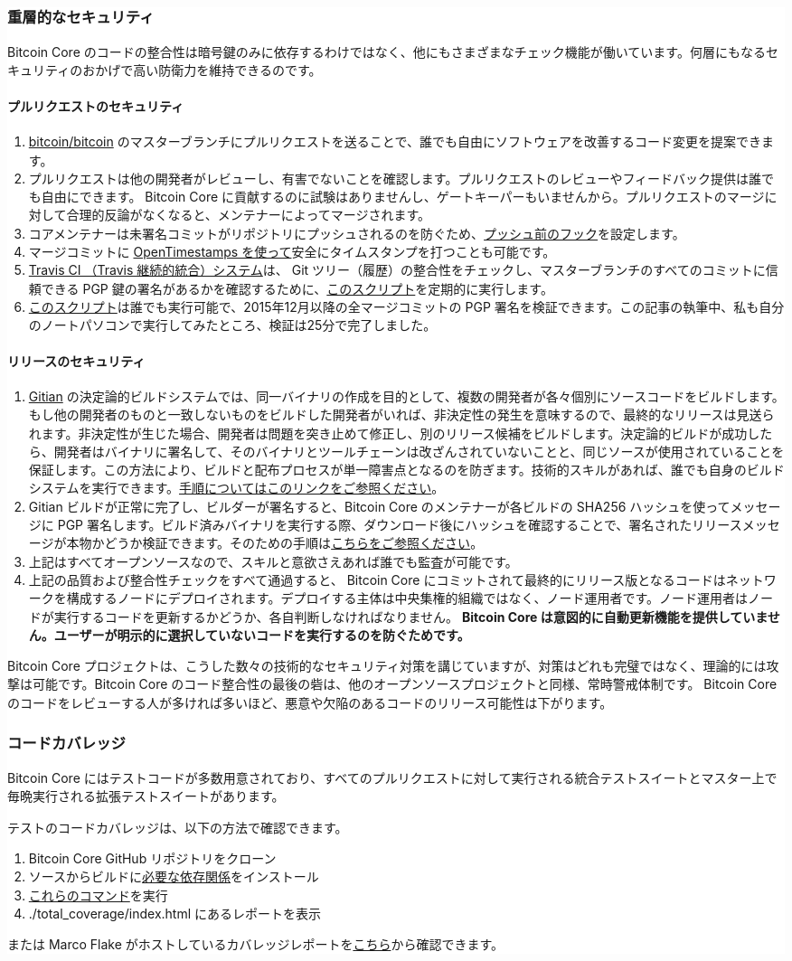 
### 重層的なセキュリティ

Bitcoin Core のコードの整合性は暗号鍵のみに依存するわけではなく、他にもさまざまなチェック機能が働いています。何層にもなるセキュリティのおかげで高い防衛力を維持できるのです。


#### プルリクエストのセキュリティ

1. [bitcoin/bitcoin](https://github.com/bitcoin/bitcoin) のマスターブランチにプルリクエストを送ることで、誰でも自由にソフトウェアを改善するコード変更を提案できます。
2. プルリクエストは他の開発者がレビューし、有害でないことを確認します。プルリクエストのレビューやフィードバック提供は誰でも自由にできます。 Bitcoin Core に貢献するのに試験はありませんし、ゲートキーパーもいませんから。プルリクエストのマージに対して合理的反論がなくなると、メンテナーによってマージされます。
3. コアメンテナーは未署名コミットがリポジトリにプッシュされるのを防ぐため、[プッシュ前のフック](https://github.com/bitcoin/bitcoin/blob/master/contrib/verify-commits/pre-push-hook.sh)を設定します。
4. マージコミットに [OpenTimestamps を使って](https://github.com/bitcoin/bitcoin/blob/ebd786b72a2a15143d7ef4ea2229fef121bd8f12/contrib/devtools/README.md#create-and-verify-timestamps-of-merge-commits)安全にタイムスタンプを打つことも可能です。
5. [Travis CI （Travis 継続的統合）システム](https://travis-ci.org/github/bitcoin/bitcoin)は、 Git ツリー（履歴）の整合性をチェックし、マスターブランチのすべてのコミットに信頼できる PGP 鍵の署名があるかを確認するために、[このスクリプト](https://github.com/bitcoin/bitcoin/blob/master/.travis/lint_06_script.sh)を定期的に実行します。
6. [このスクリプト](https://github.com/bitcoin/bitcoin/blob/master/contrib/verify-commits/verify-commits.py)は誰でも実行可能で、2015年12月以降の全マージコミットの PGP 署名を検証できます。この記事の執筆中、私も自分のノートパソコンで実行してみたところ、検証は25分で完了しました。


#### リリースのセキュリティ

1. [Gitian](https://gitian.org/) の決定論的ビルドシステムでは、同一バイナリの作成を目的として、複数の開発者が各々個別にソースコードをビルドします。もし他の開発者のものと一致しないものをビルドした開発者がいれば、非決定性の発生を意味するので、最終的なリリースは見送られます。非決定性が生じた場合、開発者は問題を突き止めて修正し、別のリリース候補をビルドします。決定論的ビルドが成功したら、開発者はバイナリに署名して、そのバイナリとツールチェーンは改ざんされていないことと、同じソースが使用されていることを保証します。この方法により、ビルドと配布プロセスが単一障害点となるのを防ぎます。技術的スキルがあれば、誰でも自身のビルドシステムを実行できます。[手順についてはこのリンクをご参照ください](https://github.com/bitcoin-core/docs/blob/38befdf71ba21e69a598e974f7c06a9cdb5b0dfd/gitian-building.md)。
2. Gitian ビルドが正常に完了し、ビルダーが署名すると、Bitcoin Core のメンテナーが各ビルドの SHA256 ハッシュを使ってメッセージに PGP 署名します。ビルド済みバイナリを実行する際、ダウンロード後にハッシュを確認することで、署名されたリリースメッセージが本物かどうか検証できます。そのための手順は[こちらをご参照ください](https://bitcoincore.org/en/download/)。
3. 上記はすべてオープンソースなので、スキルと意欲さえあれば誰でも監査が可能です。
4. 上記の品質および整合性チェックをすべて通過すると、 Bitcoin Core にコミットされて最終的にリリース版となるコードはネットワークを構成するノードにデプロイされます。デプロイする主体は中央集権的組織ではなく、ノード運用者です。ノード運用者はノードが実行するコードを更新するかどうか、各自判断しなければなりません。 **Bitcoin Core は意図的に自動更新機能を提供していません。ユーザーが明示的に選択していないコードを実行するのを防ぐためです。**

Bitcoin Core プロジェクトは、こうした数々の技術的なセキュリティ対策を講じていますが、対策はどれも完璧ではなく、理論的には攻撃は可能です。Bitcoin Core のコード整合性の最後の砦は、他のオープンソースプロジェクトと同様、常時警戒体制です。 Bitcoin Core のコードをレビューする人が多ければ多いほど、悪意や欠陥のあるコードのリリース可能性は下がります。


### コードカバレッジ

Bitcoin Core にはテストコードが多数用意されており、すべてのプルリクエストに対して実行される統合テストスイートとマスター上で毎晩実行される拡張テストスイートがあります。

テストのコードカバレッジは、以下の方法で確認できます。

1. Bitcoin Core GitHub リポジトリをクローン
2. ソースからビルドに[必要な依存関係](https://github.com/bitcoin/bitcoin/tree/master/doc#building)をインストール
3. [これらのコマンド](https://github.com/bitcoin/bitcoin/blob/master/doc/developer-notes.md#compiling-for-test-coverage)を実行
4. ./total_coverage/index.html にあるレポートを表示

または Marco Flake がホストしているカバレッジレポートを[こちら](https://marcofalke.github.io/btc_cov/test_bitcoin.coverage/index.html)から確認できます。
